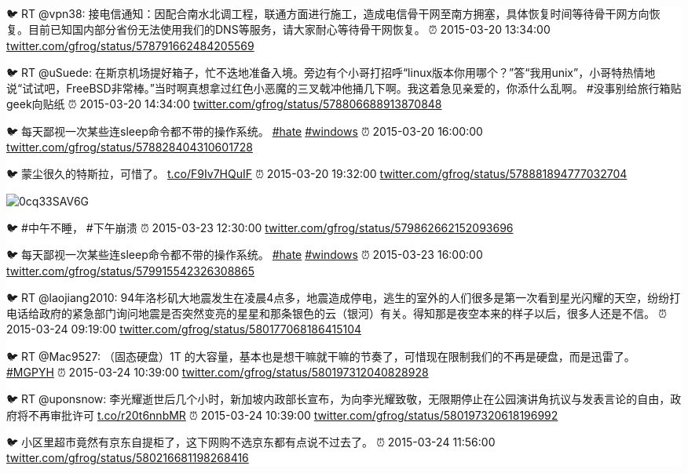 
🐦 RT @vpn38: 接电信通知：因配合南水北调工程，联通方面进行施工，造成电信骨干网至南方拥塞，具体恢复时间等待骨干网方向恢复。目前已知国内部分省份无法使用我们的DNS等服务，请大家耐心等待骨干网恢复。
⏰ 2015-03-20 13:34:00
[twitter.com/gfrog/status/578791662484205569](http://twitter.com/gfrog/status/578791662484205569)


🐦 RT @uSuede: 在斯京机场提好箱子，忙不迭地准备入境。旁边有个小哥打招呼“linux版本你用哪个？”答“我用unix”，小哥特热情地说“试试吧，FreeBSD非常棒。”当时啊真想拿过红色小恶魔的三叉戟冲他捅几下啊。我这着急见亲爱的，你添什么乱啊。 #没事别给旅行箱贴geek向贴纸
⏰ 2015-03-20 14:34:00
[twitter.com/gfrog/status/578806688913870848](http://twitter.com/gfrog/status/578806688913870848)


🐦 每天鄙视一次某些连sleep命令都不带的操作系统。 [#hate](https://twitter.com/hashtag/hate?src=hash) [#windows](https://twitter.com/hashtag/windows?src=hash)
⏰ 2015-03-20 16:00:00
[twitter.com/gfrog/status/578828404310601728](http://twitter.com/gfrog/status/578828404310601728)


🐦 蒙尘很久的特斯拉，可惜了。 [t.co/F9Iv7HQuIF](https://www.instagram.com/p/0cq33SAV6G/)
⏰ 2015-03-20 19:32:00
[twitter.com/gfrog/status/578881894777032704](http://twitter.com/gfrog/status/578881894777032704)


![0cq33SAV6G](https://scontent-lax3-1.cdninstagram.com/vp/1258254b2c748976975ca626c4d0f04b/5DB89F64/t51.2885-15/e15/10986103_373894722796994_639322970_n.jpg?_nc_ht=scontent-lax3-1.cdninstagram.com)

🐦 #中午不睡， #下午崩溃
⏰ 2015-03-23 12:30:00
[twitter.com/gfrog/status/579862662152093696](http://twitter.com/gfrog/status/579862662152093696)


🐦 每天鄙视一次某些连sleep命令都不带的操作系统。 [#hate](https://twitter.com/hashtag/hate?src=hash) [#windows](https://twitter.com/hashtag/windows?src=hash)
⏰ 2015-03-23 16:00:00
[twitter.com/gfrog/status/579915542326308865](http://twitter.com/gfrog/status/579915542326308865)


🐦 RT @laojiang2010: 94年洛杉矶大地震发生在凌晨4点多，地震造成停电，逃生的室外的人们很多是第一次看到星光闪耀的天空，纷纷打电话给政府的紧急部门询问地震是否突然变亮的星星和那条银色的云（银河）有关。得知那是夜空本来的样子以后，很多人还是不信。
⏰ 2015-03-24 09:19:00
[twitter.com/gfrog/status/580177068186415104](http://twitter.com/gfrog/status/580177068186415104)


🐦 RT @Mac9527: （固态硬盘）1T 的大容量，基本也是想干嘛就干嘛的节奏了，可惜现在限制我们的不再是硬盘，而是迅雷了。[#MGPYH](https://twitter.com/hashtag/MGPYH?src=hash)
⏰ 2015-03-24 10:39:00
[twitter.com/gfrog/status/580197312040828928](http://twitter.com/gfrog/status/580197312040828928)


🐦 RT @uponsnow: 李光耀逝世后几个小时，新加坡内政部长宣布，为向李光耀致敬，无限期停止在公园演讲角抗议与发表言论的自由，政府将不再审批许可 [t.co/r20t6nnbMR](https://www.rappler.com/world/regions/asia-pacific/87771-singapore-bans-protests-free-speech-park)
⏰ 2015-03-24 10:39:00
[twitter.com/gfrog/status/580197320618196992](http://twitter.com/gfrog/status/580197320618196992)


🐦 小区里超市竟然有京东自提柜了，这下网购不选京东都有点说不过去了。
⏰ 2015-03-24 11:56:00
[twitter.com/gfrog/status/580216681198268416](http://twitter.com/gfrog/status/580216681198268416)


